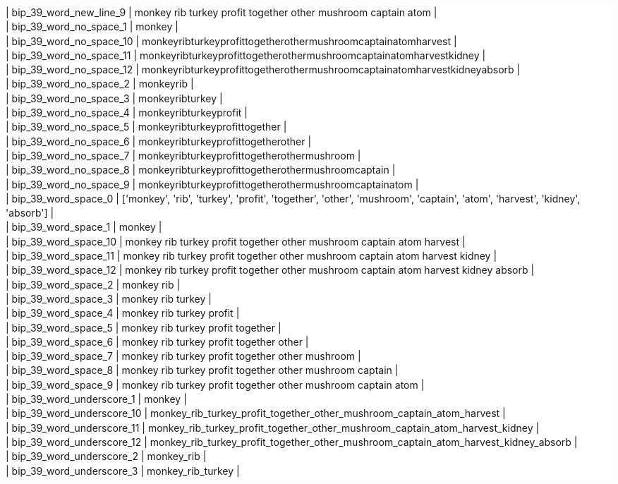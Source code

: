 | bip_39_word_new_line_9 | monkey
rib
turkey
profit
together
other
mushroom
captain
atom |  
| bip_39_word_no_space_1 | monkey |  
| bip_39_word_no_space_10 | monkeyribturkeyprofittogetherothermushroomcaptainatomharvest |  
| bip_39_word_no_space_11 | monkeyribturkeyprofittogetherothermushroomcaptainatomharvestkidney |  
| bip_39_word_no_space_12 | monkeyribturkeyprofittogetherothermushroomcaptainatomharvestkidneyabsorb |  
| bip_39_word_no_space_2 | monkeyrib |  
| bip_39_word_no_space_3 | monkeyribturkey |  
| bip_39_word_no_space_4 | monkeyribturkeyprofit |  
| bip_39_word_no_space_5 | monkeyribturkeyprofittogether |  
| bip_39_word_no_space_6 | monkeyribturkeyprofittogetherother |  
| bip_39_word_no_space_7 | monkeyribturkeyprofittogetherothermushroom |  
| bip_39_word_no_space_8 | monkeyribturkeyprofittogetherothermushroomcaptain |  
| bip_39_word_no_space_9 | monkeyribturkeyprofittogetherothermushroomcaptainatom |  
| bip_39_word_space_0 | ['monkey', 'rib', 'turkey', 'profit', 'together', 'other', 'mushroom', 'captain', 'atom', 'harvest', 'kidney', 'absorb'] |  
| bip_39_word_space_1 | monkey |  
| bip_39_word_space_10 | monkey rib turkey profit together other mushroom captain atom harvest |  
| bip_39_word_space_11 | monkey rib turkey profit together other mushroom captain atom harvest kidney |  
| bip_39_word_space_12 | monkey rib turkey profit together other mushroom captain atom harvest kidney absorb |  
| bip_39_word_space_2 | monkey rib |  
| bip_39_word_space_3 | monkey rib turkey |  
| bip_39_word_space_4 | monkey rib turkey profit |  
| bip_39_word_space_5 | monkey rib turkey profit together |  
| bip_39_word_space_6 | monkey rib turkey profit together other |  
| bip_39_word_space_7 | monkey rib turkey profit together other mushroom |  
| bip_39_word_space_8 | monkey rib turkey profit together other mushroom captain |  
| bip_39_word_space_9 | monkey rib turkey profit together other mushroom captain atom |  
| bip_39_word_underscore_1 | monkey |  
| bip_39_word_underscore_10 | monkey_rib_turkey_profit_together_other_mushroom_captain_atom_harvest |  
| bip_39_word_underscore_11 | monkey_rib_turkey_profit_together_other_mushroom_captain_atom_harvest_kidney |  
| bip_39_word_underscore_12 | monkey_rib_turkey_profit_together_other_mushroom_captain_atom_harvest_kidney_absorb |  
| bip_39_word_underscore_2 | monkey_rib |  
| bip_39_word_underscore_3 | monkey_rib_turkey |  